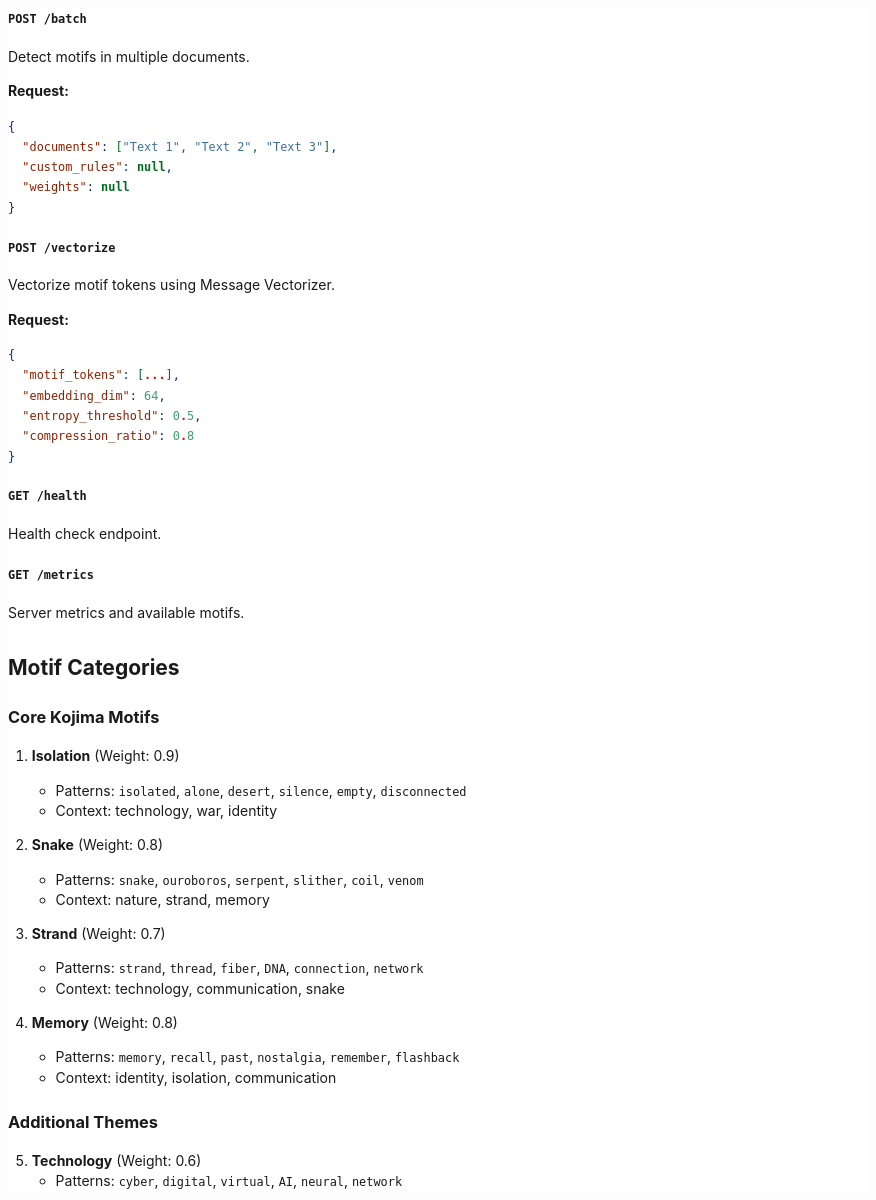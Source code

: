#### `POST /batch`
Detect motifs in multiple documents.

**Request:**
```json
{
  "documents": ["Text 1", "Text 2", "Text 3"],
  "custom_rules": null,
  "weights": null
}
```

#### `POST /vectorize`
Vectorize motif tokens using Message Vectorizer.

**Request:**
```json
{
  "motif_tokens": [...],
  "embedding_dim": 64,
  "entropy_threshold": 0.5,
  "compression_ratio": 0.8
}
```

#### `GET /health`
Health check endpoint.

#### `GET /metrics`
Server metrics and available motifs.

## Motif Categories

### Core Kojima Motifs

1. **Isolation** (Weight: 0.9)
   - Patterns: `isolated`, `alone`, `desert`, `silence`, `empty`, `disconnected`
   - Context: technology, war, identity

2. **Snake** (Weight: 0.8)
   - Patterns: `snake`, `ouroboros`, `serpent`, `slither`, `coil`, `venom`
   - Context: nature, strand, memory

3. **Strand** (Weight: 0.7)
   - Patterns: `strand`, `thread`, `fiber`, `DNA`, `connection`, `network`
   - Context: technology, communication, snake

4. **Memory** (Weight: 0.8)
   - Patterns: `memory`, `recall`, `past`, `nostalgia`, `remember`, `flashback`
   - Context: identity, isolation, communication

### Additional Themes

5. **Technology** (Weight: 0.6)
   - Patterns: `cyber`, `digital`, `virtual`, `AI`, `neural`, `network`
